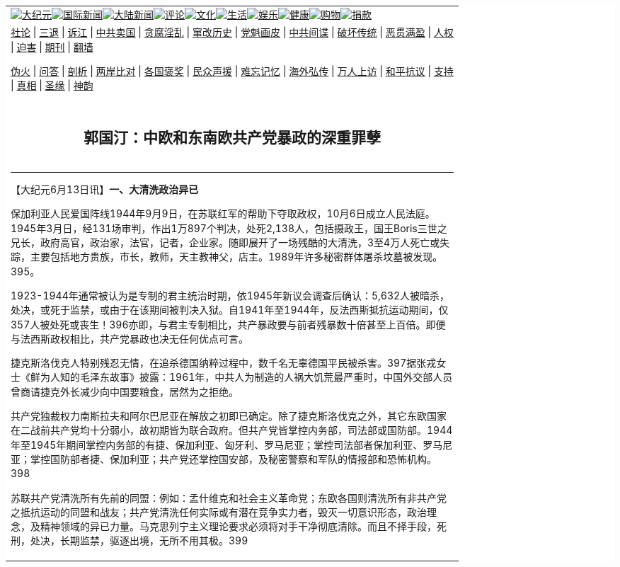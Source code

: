 <a name="1" id="1" target="_blank"></a><span id="1"></span>
<table align=center border="0"><tr><td colspan="2" VALIGN=TOP><a href="https://github.com/tjvrql262/djy/blob/master/gb/nsc413.md#1"><img src="https://raw.githubusercontent.com/tjvrql262/www/master/t/djy/1.jpg" title="大纪元"></a><a href="https://github.com/tjvrql262/djy/blob/master/gb/n24hr.md#1"><img src="https://raw.githubusercontent.com/tjvrql262/www/master/t/djy/3.jpg" title="国际新闻"></a><a href="https://github.com/tjvrql262/djy/blob/master/gb/nsc413.md#1"><img src="https://raw.githubusercontent.com/tjvrql262/www/master/t/djy/4.jpg" title="大陆新闻"></a><a href="https://github.com/tjvrql262/djy/blob/master/gb/news392.md#1"><img src="https://raw.githubusercontent.com/tjvrql262/www/master/t/djy/5.jpg" title="评论"></a><a href="https://github.com/tjvrql262/djy/blob/master/gb/news2007.md#1"><img src="https://raw.githubusercontent.com/tjvrql262/www/master/t/djy/6.jpg" title="文化"></a><a href="https://github.com/tjvrql262/djy/blob/master/gb/news2008.md#1"><img src="https://raw.githubusercontent.com/tjvrql262/www/master/t/djy/7.jpg" title="生活"></a><a href="https://github.com/tjvrql262/djy/blob/master/gb/ncyule.md#1"><img src="https://raw.githubusercontent.com/tjvrql262/www/master/t/djy/8.jpg" title="娱乐"></a><a href="https://github.com/tjvrql262/djy/blob/master/gb/nsc1002.md#1"><img src="https://raw.githubusercontent.com/tjvrql262/www/master/t/djy/9.jpg" title="健康"><a href="https://www.youlucky.com"><img src="https://raw.githubusercontent.com/tjvrql262/www/master/t/djy/10.jpg" title="购物"></a><a href="https://donate.epochtimes.com/?utm_medium=epochtimes&utm_source=referral&utm_campaign=donate_button_djyarticleheader"><img src="https://raw.githubusercontent.com/tjvrql262/www/master/t/djy/12.jpg" title="捐款"></a></td></tr>
<tr><td colspan="2" VALIGN=TOP><a target="_blank" href="https://github.com/tjvrql262/djy/blob/master/gb/9p.md#1">社论</a> | <a target="_blank" href="https://github.com/tjvrql262/djy/blob/master/gb/nf5657.md#1">三退</a> | <a target="_blank" href="https://github.com/tjvrql262/djy/blob/master/gb/nf6124.md#1">诉江</a> | <a target="_blank" href="https://github.com/tjvrql262/djy/blob/master/gb/nf1176117.md#1">中共卖国</a> | <a target="_blank" href="https://github.com/tjvrql262/djy/blob/master/gb/nf5773.md#1">贪腐淫乱</a> | <a target="_blank" href="https://github.com/tjvrql262/djy/blob/master/gb/nf1176115.md#1">窜改历史</a> | <a target="_blank" href="https://github.com/tjvrql262/djy/blob/master/gb/nf1176107.md#1">党魁画皮</a> | <a target="_blank" href="https://github.com/tjvrql262/djy/blob/master/gb/nf1320400.md#1">中共间谍</a> | <a target="_blank" href="https://github.com/tjvrql262/djy/blob/master/gb/nf1176114.md#1">破坏传统</a> | <a target="_blank" href="https://github.com/tjvrql262/ntdtv/blob/master/gb/prog447_1.md#1">恶贯满盈</a> | <a target="_blank" href="https://github.com/tjvrql262/djy/blob/master/gb/ncid278.md#1">人权</a> | <a target="_blank" href="https://github.com/tjvrql262/djy/blob/master/gb/nf1176111.md#1">迫害</a> | <a target="_blank" href="https://gitlab.com/szzdlab/mh-qikan/blob/master/README.md#1">期刊</a> | <a target="_blank" href="https://github.com/tjvrql262/www/blob/master/README.md?zsrh#8">翻墙</a></p><p><a target="_blank" href="https://github.com/tjvrql262/djy/blob/master/gb/nf5562.md#1">伪火</a> | <a target="_blank" href="https://github.com/tjvrql262/djy/blob/master/gb/nf4378.md#1">问答</a> | <a target="_blank" href="https://github.com/tjvrql262/djy/blob/master/gb/nf5792.md#1">剖析</a> | <a target="_blank" href="https://github.com/tjvrql262/djy/blob/master/gb/nf5735.md#1">两岸比对</a> | <a target="_blank" href="https://github.com/tjvrql262/djy/blob/master/gb/nf6119.md#1">各国褒奖</a> | <a target="_blank" href="https://github.com/tjvrql262/djy/blob/master/gb/nf6120.md#1">民众声援</a> | <a target="_blank" href="https://github.com/tjvrql262/djy/blob/master/gb/nf1188594.md#1">难忘记忆</a> | <a target="_blank" href="https://github.com/tjvrql262/djy/blob/master/gb/nf3180.md#1">海外弘传</a> | <a target="_blank" href="https://github.com/tjvrql262/djy/blob/master/gb/nf5410.md#1">万人上访</a> | <a target="_blank" href="https://github.com/tjvrql262/ntdtv/blob/master/gb/prog1530_1.md#1">和平抗议</a> | <a target="_blank" href="https://github.com/tjvrql262/djy/blob/master/gb/nf4386.md#1">支持</a> | <a target="_blank" href="https://github.com/tjvrql262/djy/blob/master/gb/nf4389.md#1">真相</a> | <a target="_blank" href="https://github.com/tjvrql262/djy/blob/master/gb/nf5790.md#1">圣缘</a> | <a target="_blank" href="https://github.com/tjvrql262/djy/blob/master/gb/nf4786.md#1">神韵</a></td></tr>
<tr><td VALIGN=TOP width="626"><h2 align=center>郭国汀：中欧和东南欧共产党暴政的深重罪孽</h2>

<h6></h6>
<hr>
<p>【大纪元6月13日讯】<B>一、大清洗政治异已</B></p>
<p>保加利亚人民爱国阵线1944年9月9日，在苏联红军的帮助下夺取政权，10月6日成立人民法庭。1945年3月日，经131场审判，作出1万897个判决，处死2,138人，包括摄政王，国王Boris三世之兄长，政府高官，政治家，法官，记者，企业家。随即展开了一场残酷的大清洗，3至4万人死亡或失踪，主要包括地方贵族，市长，教师，天主教神父，店主。1989年许多秘密群体屠杀坟墓被发现。395。</p>
<p>1923-1944年通常被认为是专制的君主统治时期，依1945年新议会调查后确认：5,632人被暗杀，处决，或死于监禁，或由于在该期间被判决入狱。自1941年至1944年，反法西斯抵抗运动期间，仅357人被处死或丧生！396亦即，与君主专制相比，共产暴政要与前者残暴数十倍甚至上百倍。即便与法西斯政权相比，<ahref="https://github.com/tjvrql262/djy/blob/master/gb/tag/%E5%85%B1%E4%BA%A7%E5%85%9A.md#1">共产党</a>暴政也决无任何优点可言。</p>
<p>捷克斯洛伐克人特别残忍无情，在追杀德国纳粹过程中，数千名无辜德国平民被杀害。397据张戎女士《鲜为人知的毛泽东故事》披露：1961年，中共人为制造的人祸大饥荒最严重时，中国外交部人员曾商请捷克外长减少向中国要粮食，居然为之拒绝。</p>
<p><ahref="https://github.com/tjvrql262/djy/blob/master/gb/tag/%E5%85%B1%E4%BA%A7%E5%85%9A.md#1">共产党</a>独裁权力南斯拉夫和阿尔巴尼亚在解放之初即已确定。除了捷克斯洛伐克之外，其它东欧国家在二战前共产党均十分弱小，故初期皆为联合政府。但共产党皆掌控内务部，司法部或国防部。1944年至1945年期间掌控内务部的有捷、保加利亚、匈牙利、罗马尼亚；掌控司法部者保加利亚、罗马尼亚；掌控国防部者捷、保加利亚；共产党还掌控国安部，及秘密警察和军队的情报部和恐怖机构。398</p>
<p>苏联共产党清洗所有先前的同盟：例如：孟什维克和社会主义革命党；东欧各国则清洗所有非共产党之抵抗运动的同盟和战友；共产党清洗任何实际或有潜在竞争实力者，毁灭一切意识形态，政治理念，及精神领域的异已力量。马克思列宁主义理论要求必须将对手干净彻底清除。而且不择手段，死刑，处决，长期监禁，驱逐出境，无所不用其极。399</p>
